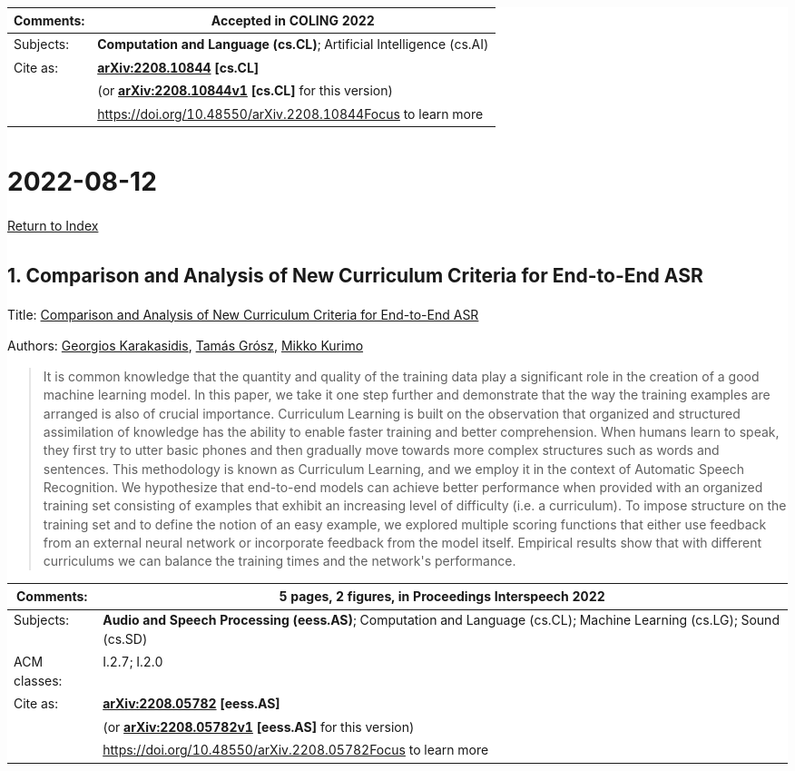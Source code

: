 | Comments: | Accepted in COLING 2022                                      |
| --------- | ------------------------------------------------------------ |
| Subjects: | **Computation and Language (cs.CL)**; Artificial Intelligence (cs.AI) |
| Cite as:  | **[arXiv:2208.10844](https://arxiv.org/abs/2208.10844) [cs.CL]** |
|           | (or **[arXiv:2208.10844v1](https://arxiv.org/abs/2208.10844v1) [cs.CL]** for this version) |
|           | https://doi.org/10.48550/arXiv.2208.10844Focus to learn more |






# 2022-08-12

[Return to Index](#Index)



<h2 id="2022-08-12-1">1. Comparison and Analysis of New Curriculum Criteria for End-to-End ASR
</h2>

Title: [Comparison and Analysis of New Curriculum Criteria for End-to-End ASR](https://arxiv.org/abs/2208.05782)

Authors: [Georgios Karakasidis](https://arxiv.org/search/eess?searchtype=author&query=Karakasidis%2C+G), [Tamás Grósz](https://arxiv.org/search/eess?searchtype=author&query=Grósz%2C+T), [Mikko Kurimo](https://arxiv.org/search/eess?searchtype=author&query=Kurimo%2C+M)

> It is common knowledge that the quantity and quality of the training data play a significant role in the creation of a good machine learning model. In this paper, we take it one step further and demonstrate that the way the training examples are arranged is also of crucial importance. Curriculum Learning is built on the observation that organized and structured assimilation of knowledge has the ability to enable faster training and better comprehension. When humans learn to speak, they first try to utter basic phones and then gradually move towards more complex structures such as words and sentences. This methodology is known as Curriculum Learning, and we employ it in the context of Automatic Speech Recognition. We hypothesize that end-to-end models can achieve better performance when provided with an organized training set consisting of examples that exhibit an increasing level of difficulty (i.e. a curriculum). To impose structure on the training set and to define the notion of an easy example, we explored multiple scoring functions that either use feedback from an external neural network or incorporate feedback from the model itself. Empirical results show that with different curriculums we can balance the training times and the network's performance.

| Comments:    | 5 pages, 2 figures, in Proceedings Interspeech 2022          |
| ------------ | ------------------------------------------------------------ |
| Subjects:    | **Audio and Speech Processing (eess.AS)**; Computation and Language (cs.CL); Machine Learning (cs.LG); Sound (cs.SD) |
| ACM classes: | I.2.7; I.2.0                                                 |
| Cite as:     | **[arXiv:2208.05782](https://arxiv.org/abs/2208.05782) [eess.AS]** |
|              | (or **[arXiv:2208.05782v1](https://arxiv.org/abs/2208.05782v1) [eess.AS]** for this version) |
|              | https://doi.org/10.48550/arXiv.2208.05782Focus to learn more |
